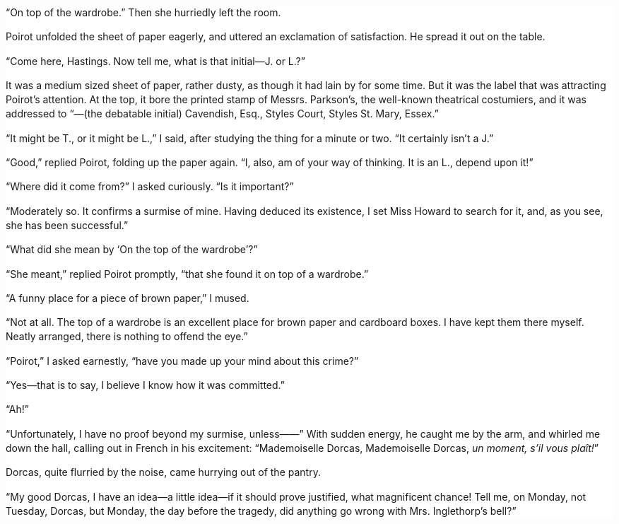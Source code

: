 &ldquo;On top of the wardrobe.&rdquo; Then she hurriedly left the room.

Poirot unfolded the sheet of paper eagerly, and uttered an exclamation of
satisfaction. He spread it out on the table.

&ldquo;Come here, Hastings. Now tell me, what is that initial&mdash;J. or
L.?&rdquo;

It was a medium sized sheet of paper, rather dusty, as though it had lain by
for some time. But it was the label that was attracting Poirot&rsquo;s
attention. At the top, it bore the printed stamp of Messrs. Parkson&rsquo;s,
the well-known theatrical costumiers, and it was addressed to
&ldquo;&mdash;(the debatable initial) Cavendish, Esq., Styles Court, Styles St.
Mary, Essex.&rdquo;

&ldquo;It might be T., or it might be L.,&rdquo; I said, after studying the
thing for a minute or two. &ldquo;It certainly isn&rsquo;t a J.&rdquo;

&ldquo;Good,&rdquo; replied Poirot, folding up the paper again. &ldquo;I, also,
am of your way of thinking. It is an L., depend upon it!&rdquo;

&ldquo;Where did it come from?&rdquo; I asked curiously. &ldquo;Is it
important?&rdquo;

&ldquo;Moderately so. It confirms a surmise of mine. Having deduced its
existence, I set Miss Howard to search for it, and, as you see, she has been
successful.&rdquo;

&ldquo;What did she mean by &lsquo;On the top of the wardrobe&rsquo;?&rdquo;

&ldquo;She meant,&rdquo; replied Poirot promptly, &ldquo;that she found it on
top of a wardrobe.&rdquo;

&ldquo;A funny place for a piece of brown paper,&rdquo; I mused.

&ldquo;Not at all. The top of a wardrobe is an excellent place for brown paper
and cardboard boxes. I have kept them there myself. Neatly arranged, there is
nothing to offend the eye.&rdquo;

&ldquo;Poirot,&rdquo; I asked earnestly, &ldquo;have you made up your mind
about this crime?&rdquo;

&ldquo;Yes&mdash;that is to say, I believe I know how it was committed.&rdquo;

&ldquo;Ah!&rdquo;

&ldquo;Unfortunately, I have no proof beyond my surmise,
unless&mdash;&mdash;&rdquo; With sudden energy, he caught me by the arm, and
whirled me down the hall, calling out in French in his excitement:
&ldquo;Mademoiselle Dorcas, Mademoiselle Dorcas, *un moment, s&rsquo;il vous
plaît!*&rdquo;

Dorcas, quite flurried by the noise, came hurrying out of the pantry.

&ldquo;My good Dorcas, I have an idea&mdash;a little idea&mdash;if it should
prove justified, what magnificent chance! Tell me, on Monday, not Tuesday,
Dorcas, but Monday, the day before the tragedy, did anything go wrong with Mrs.
Inglethorp&rsquo;s bell?&rdquo;
